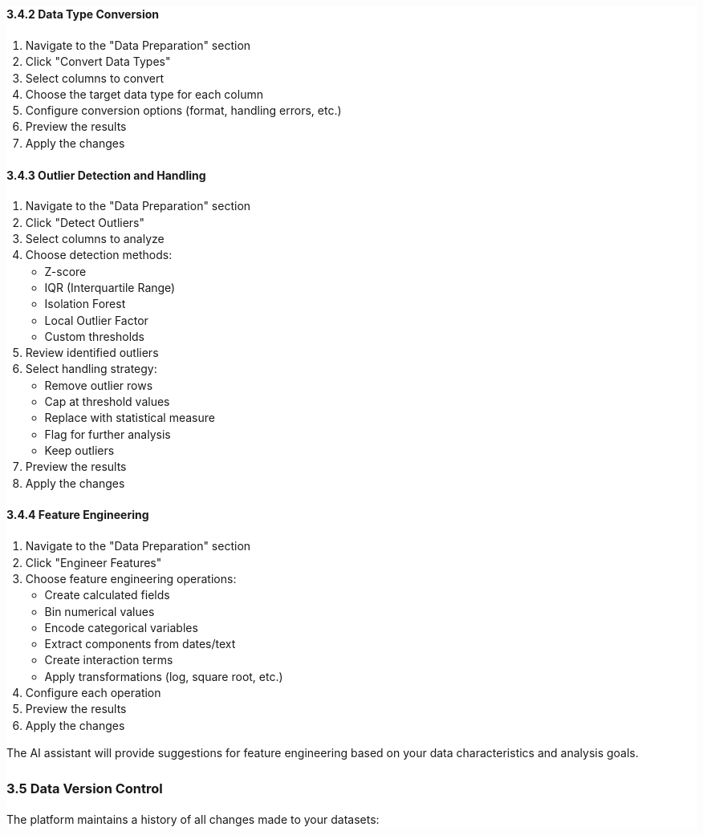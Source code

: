 #### 3.4.2 Data Type Conversion

1. Navigate to the "Data Preparation" section
2. Click "Convert Data Types"
3. Select columns to convert
4. Choose the target data type for each column
5. Configure conversion options (format, handling errors, etc.)
6. Preview the results
7. Apply the changes

#### 3.4.3 Outlier Detection and Handling

1. Navigate to the "Data Preparation" section
2. Click "Detect Outliers"
3. Select columns to analyze
4. Choose detection methods:
   - Z-score
   - IQR (Interquartile Range)
   - Isolation Forest
   - Local Outlier Factor
   - Custom thresholds
5. Review identified outliers
6. Select handling strategy:
   - Remove outlier rows
   - Cap at threshold values
   - Replace with statistical measure
   - Flag for further analysis
   - Keep outliers
7. Preview the results
8. Apply the changes

#### 3.4.4 Feature Engineering

1. Navigate to the "Data Preparation" section
2. Click "Engineer Features"
3. Choose feature engineering operations:
   - Create calculated fields
   - Bin numerical values
   - Encode categorical variables
   - Extract components from dates/text
   - Create interaction terms
   - Apply transformations (log, square root, etc.)
4. Configure each operation
5. Preview the results
6. Apply the changes

The AI assistant will provide suggestions for feature engineering based on your data characteristics and analysis goals.

### 3.5 Data Version Control

The platform maintains a history of all changes made to your datasets:
